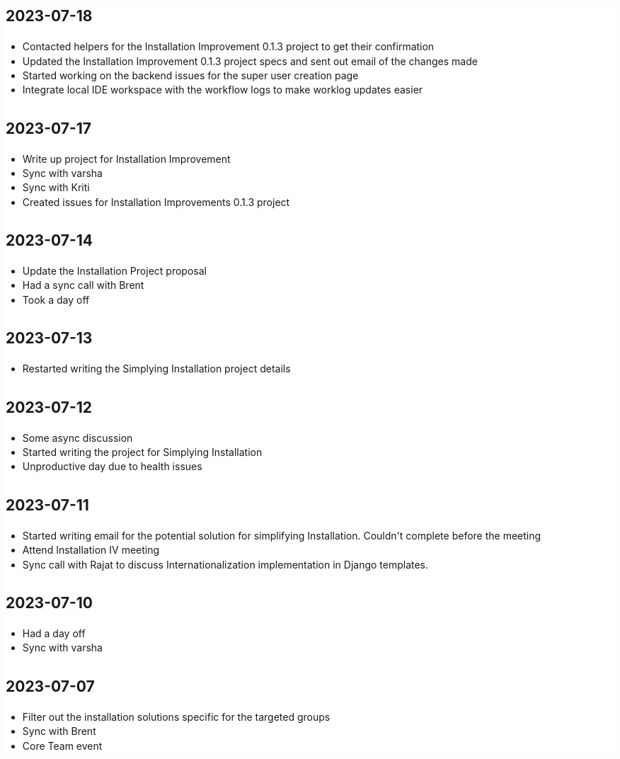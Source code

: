 ## 2023-07-18

- Contacted helpers for the Installation Improvement 0.1.3 project to get their confirmation
- Updated the Installation Improvement 0.1.3 project specs and sent out email of the changes made
- Started working on the backend issues for the super user creation page
- Integrate local IDE workspace with the workflow logs to make worklog updates easier


## 2023-07-17

- Write up project for Installation Improvement
- Sync with varsha
- Sync with Kriti
- Created issues for Installation Improvements 0.1.3 project

## 2023-07-14

- Update the Installation Project proposal 
- Had a sync call with Brent
- Took a day off 

## 2023-07-13

- Restarted writing the Simplying Installation project details


## 2023-07-12

- Some async discussion
- Started writing the project for Simplying Installation
- Unproductive day due to health issues


## 2023-07-11

- Started writing email for the potential solution for simplifying Installation. Couldn't complete before the meeting
- Attend Installation IV meeting
- Sync call with Rajat to discuss Internationalization implementation in Django templates.


## 2023-07-10

- Had a day off
- Sync with varsha


## 2023-07-07

- Filter out the installation solutions specific for the targeted groups 
- Sync with Brent
- Core Team event
